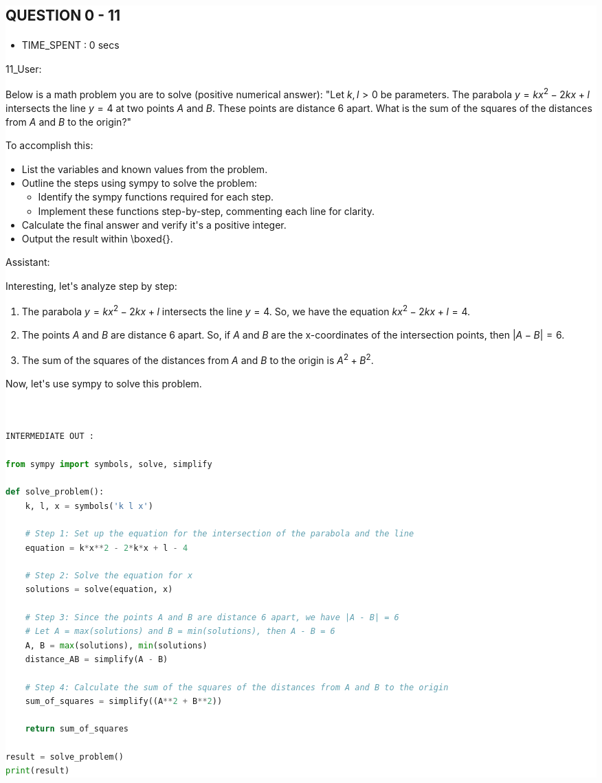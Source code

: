 

## QUESTION 0 - 11 
- TIME_SPENT : 0 secs

11_User:

Below is a math problem you are to solve (positive numerical answer):
"Let $k, l > 0$ be parameters. The parabola $y = kx^2 - 2kx + l$ intersects the line $y = 4$ at two points $A$ and $B$. These points are distance 6 apart. What is the sum of the squares of the distances from $A$ and $B$ to the origin?"

To accomplish this:
- List the variables and known values from the problem.
- Outline the steps using sympy to solve the problem:
  * Identify the sympy functions required for each step.
  * Implement these functions step-by-step, commenting each line for clarity.
- Calculate the final answer and verify it's a positive integer.
- Output the result within \boxed{}.

Assistant:

Interesting, let's analyze step by step:



1. The parabola $y = kx^2 - 2kx + l$ intersects the line $y = 4$. So, we have the equation $kx^2 - 2kx + l = 4$.

2. The points $A$ and $B$ are distance 6 apart. So, if $A$ and $B$ are the x-coordinates of the intersection points, then $|A - B| = 6$.

3. The sum of the squares of the distances from $A$ and $B$ to the origin is $A^2 + B^2$.

Now, let's use sympy to solve this problem.

```python


INTERMEDIATE OUT :

from sympy import symbols, solve, simplify

def solve_problem():
    k, l, x = symbols('k l x')

    # Step 1: Set up the equation for the intersection of the parabola and the line
    equation = k*x**2 - 2*k*x + l - 4

    # Step 2: Solve the equation for x
    solutions = solve(equation, x)

    # Step 3: Since the points A and B are distance 6 apart, we have |A - B| = 6
    # Let A = max(solutions) and B = min(solutions), then A - B = 6
    A, B = max(solutions), min(solutions)
    distance_AB = simplify(A - B)

    # Step 4: Calculate the sum of the squares of the distances from A and B to the origin
    sum_of_squares = simplify((A**2 + B**2))

    return sum_of_squares

result = solve_problem()
print(result)
```
